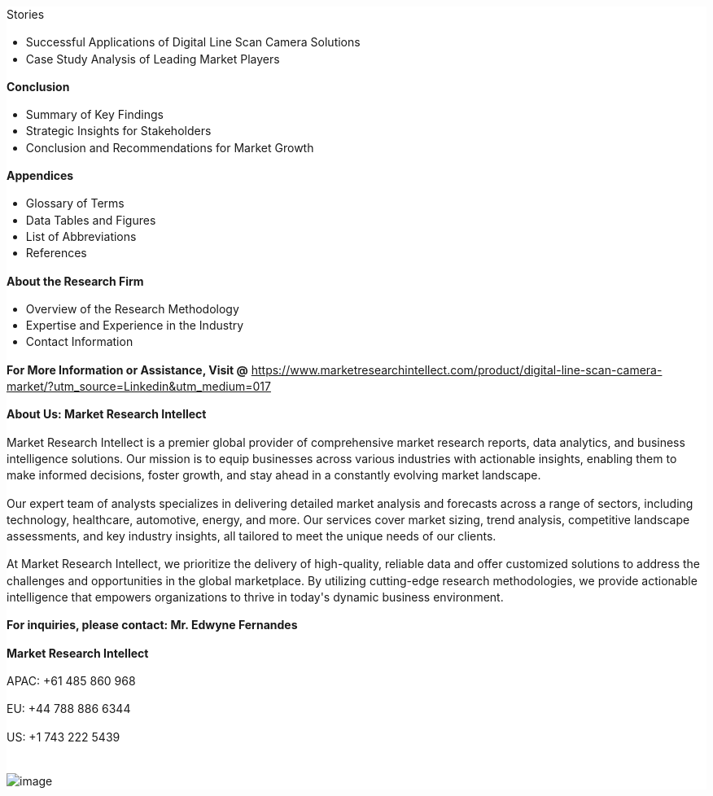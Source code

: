 Stories</strong></p><ul><li>Successful Applications of Digital Line Scan Camera Solutions</li><li>Case Study Analysis of Leading Market Players</li></ul><p><strong>Conclusion</strong></p><ul><li>Summary of Key Findings</li><li>Strategic Insights for Stakeholders</li><li>Conclusion and Recommendations for Market Growth</li></ul><p><strong>Appendices</strong></p><ul><li>Glossary of Terms</li><li>Data Tables and Figures</li><li>List of Abbreviations</li><li>References</li></ul><p><strong>About the Research Firm</strong></p><ul><li>Overview of the Research Methodology</li><li>Expertise and Experience in the Industry</li><li>Contact Information</li></ul></div><div class="article-main__content" data-test-id="publishing-text-block"><p><span class="font-[700]"><strong>For More Information or Assistance, Visit @</strong>&nbsp;<a href="https://www.marketresearchintellect.com/product/digital-line-scan-camera-market/?utm_source=Linkedin&utm_medium=017">https://www.marketresearchintellect.com/product/digital-line-scan-camera-market/?utm_source=Linkedin&utm_medium=017</a></span></p><p><strong>About Us: Market Research Intellect</strong></p><p>Market Research Intellect is a premier global provider of comprehensive market research reports, data analytics, and business intelligence solutions. Our mission is to equip businesses across various industries with actionable insights, enabling them to make informed decisions, foster growth, and stay ahead in a constantly evolving market landscape.</p><p>Our expert team of analysts specializes in delivering detailed market analysis and forecasts across a range of sectors, including technology, healthcare, automotive, energy, and more. Our services cover market sizing, trend analysis, competitive landscape assessments, and key industry insights, all tailored to meet the unique needs of our clients.</p><p>At Market Research Intellect, we prioritize the delivery of high-quality, reliable data and offer customized solutions to address the challenges and opportunities in the global marketplace. By utilizing cutting-edge research methodologies, we provide actionable intelligence that empowers organizations to thrive in today's dynamic business environment.</p><p><strong>For inquiries, please contact: Mr. Edwyne Fernandes</strong></p><p><strong>Market Research Intellect</strong></p><p>APAC: +61 485 860 968</p><p>EU: +44 788 886 6344</p><p>US: +1 743 222 5439</p></div><div class="article-main__content" data-test-id="publishing-text-block">&nbsp;</div>
![image](https://github.com/user-attachments/assets/6568cfac-98e5-455d-a6eb-b0c678e292c0)
